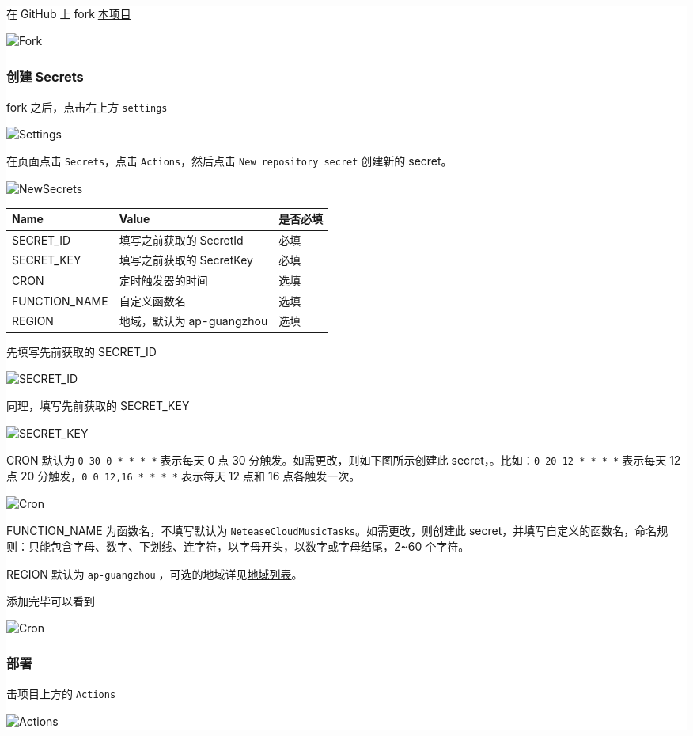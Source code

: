 在 GitHub 上 fork [本项目](https://github.com/chen310/NeteaseCloudMusicTasks)

![Fork](https://cdn.jsdelivr.net/gh/chen310/NeteaseCloudMusicTasks/public/img/fork.png)

### 创建 Secrets

fork 之后，点击右上方 `settings`

![Settings](https://cdn.jsdelivr.net/gh/chen310/NeteaseCloudMusicTasks/public/img/settings.png)

在页面点击 `Secrets`，点击 `Actions`，然后点击 `New repository secret` 创建新的 secret。

![NewSecrets](https://cdn.jsdelivr.net/gh/chen310/NeteaseCloudMusicTasks/public/img/newsecrets.png)

| Name          | Value                     | 是否必填 |
| :------------ | :------------------------ | :------- |
| SECRET_ID     | 填写之前获取的 SecretId   | 必填     |
| SECRET_KEY    | 填写之前获取的 SecretKey  | 必填     |
| CRON          | 定时触发器的时间          | 选填     |
| FUNCTION_NAME | 自定义函数名              | 选填     |
| REGION        | 地域，默认为 ap-guangzhou | 选填     |

先填写先前获取的 SECRET_ID

![SECRET_ID](https://cdn.jsdelivr.net/gh/chen310/NeteaseCloudMusicTasks/public/img/secretid.png)

同理，填写先前获取的 SECRET_KEY

![SECRET_KEY](https://cdn.jsdelivr.net/gh/chen310/NeteaseCloudMusicTasks/public/img/secretkey.png)

CRON 默认为 `0 30 0 * * * *` 表示每天 0 点 30 分触发。如需更改，则如下图所示创建此 secret，。比如：`0 20 12 * * * *` 表示每天 12 点 20 分触发，`0 0 12,16 * * * *` 表示每天 12 点和 16 点各触发一次。

![Cron](https://cdn.jsdelivr.net/gh/chen310/NeteaseCloudMusicTasks/public/img/cron.png)

FUNCTION_NAME 为函数名，不填写默认为 `NeteaseCloudMusicTasks`。如需更改，则创建此 secret，并填写自定义的函数名，命名规则：只能包含字母、数字、下划线、连字符，以字母开头，以数字或字母结尾，2~60 个字符。

REGION 默认为 `ap-guangzhou` ，可选的地域详见[地域列表](https://cloud.tencent.com/document/product/583/17238#.E5.9C.B0.E5.9F.9F.E5.88.97.E8.A1.A8)。

添加完毕可以看到

![Cron](https://cdn.jsdelivr.net/gh/chen310/NeteaseCloudMusicTasks/public/img/secretlist.png)

### 部署

击项目上方的 `Actions`

![Actions](https://cdn.jsdelivr.net/gh/chen310/NeteaseCloudMusicTasks/public/img/actions.png)
